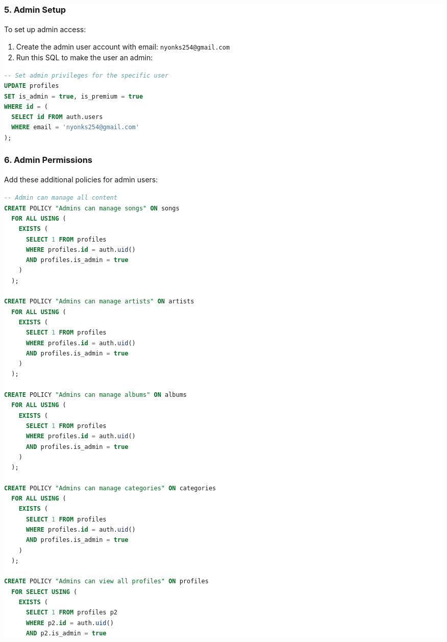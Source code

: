 ### 5. Admin Setup

To set up admin access:

1. Create the admin user account with email: `nyonks254@gmail.com`
2. Run this SQL to make the user an admin:

```sql
-- Set admin privileges for the specific user
UPDATE profiles 
SET is_admin = true, is_premium = true
WHERE id = (
  SELECT id FROM auth.users 
  WHERE email = 'nyonks254@gmail.com'
);
```

### 6. Admin Permissions

Add these additional policies for admin users:

```sql
-- Admin can manage all content
CREATE POLICY "Admins can manage songs" ON songs
  FOR ALL USING (
    EXISTS (
      SELECT 1 FROM profiles 
      WHERE profiles.id = auth.uid() 
      AND profiles.is_admin = true
    )
  );

CREATE POLICY "Admins can manage artists" ON artists
  FOR ALL USING (
    EXISTS (
      SELECT 1 FROM profiles 
      WHERE profiles.id = auth.uid() 
      AND profiles.is_admin = true
    )
  );

CREATE POLICY "Admins can manage albums" ON albums
  FOR ALL USING (
    EXISTS (
      SELECT 1 FROM profiles 
      WHERE profiles.id = auth.uid() 
      AND profiles.is_admin = true
    )
  );

CREATE POLICY "Admins can manage categories" ON categories
  FOR ALL USING (
    EXISTS (
      SELECT 1 FROM profiles 
      WHERE profiles.id = auth.uid() 
      AND profiles.is_admin = true
    )
  );

CREATE POLICY "Admins can view all profiles" ON profiles
  FOR SELECT USING (
    EXISTS (
      SELECT 1 FROM profiles p2
      WHERE p2.id = auth.uid() 
      AND p2.is_admin = true
```